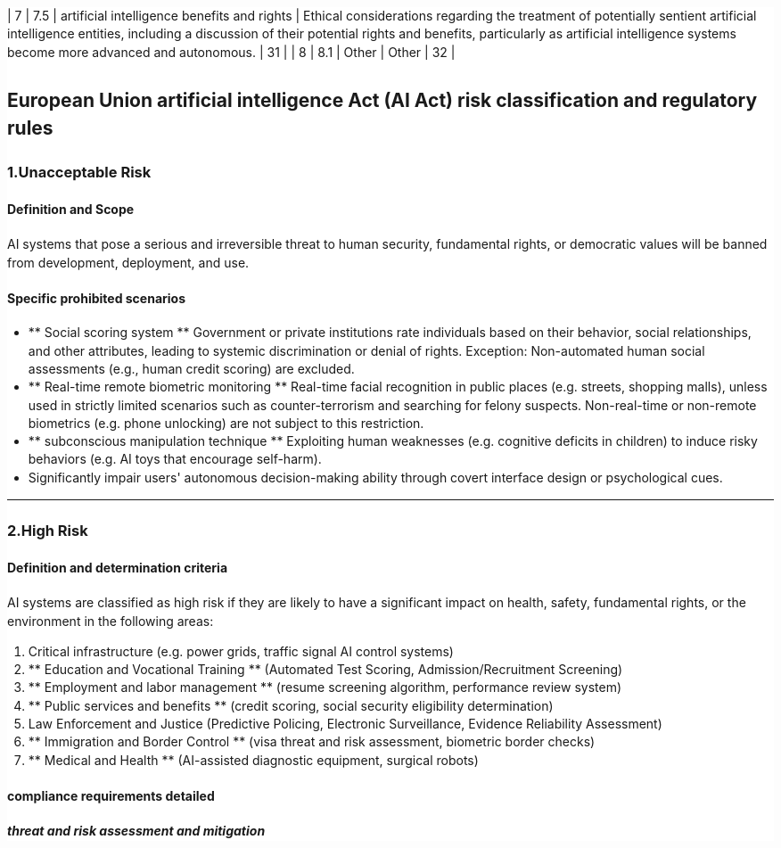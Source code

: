 | 7         | 7.5          | artificial intelligence benefits and rights                                         | Ethical considerations regarding the treatment of potentially sentient artificial intelligence entities, including a discussion of their potential rights and benefits, particularly as artificial intelligence systems become more advanced and autonomous.                                                                                                                                                                                                                                                                                                             | 31 |
| 8         | 8.1          | Other                                                                               | Other                                                                                                                                                                                                                                                                                                                                                                                                                                                                                                                                                                    | 32 |

## European Union artificial intelligence Act (AI Act) risk classification and regulatory rules

### 1.Unacceptable Risk

#### Definition and Scope

AI systems that pose a serious and irreversible threat to human security, fundamental rights, or democratic values will be banned from development, deployment, and use.

#### Specific prohibited scenarios

- ** Social scoring system **
  Government or private institutions rate individuals based on their behavior, social relationships, and other attributes, leading to systemic discrimination or denial of rights.
  Exception: Non-automated human social assessments (e.g., human credit scoring) are excluded.
- ** Real-time remote biometric monitoring **
  Real-time facial recognition in public places (e.g. streets, shopping malls), unless used in strictly limited scenarios such as counter-terrorism and searching for felony suspects.
  Non-real-time or non-remote biometrics (e.g. phone unlocking) are not subject to this restriction.
- ** subconscious manipulation technique **
  Exploiting human weaknesses (e.g. cognitive deficits in children) to induce risky behaviors (e.g. AI toys that encourage self-harm).
- Significantly impair users' autonomous decision-making ability through covert interface design or psychological cues.

---

### 2.High Risk

#### Definition and determination criteria

AI systems are classified as high risk if they are likely to have a significant impact on health, safety, fundamental rights, or the environment in the following areas:

1. Critical infrastructure (e.g. power grids, traffic signal AI control systems)
2. ** Education and Vocational Training ** (Automated Test Scoring, Admission/Recruitment Screening)
3. ** Employment and labor management ** (resume screening algorithm, performance review system)
4. ** Public services and benefits ** (credit scoring, social security eligibility determination)
5. Law Enforcement and Justice (Predictive Policing, Electronic Surveillance, Evidence Reliability Assessment)
6. ** Immigration and Border Control ** (visa threat and risk assessment, biometric border checks)
7. ** Medical and Health ** (AI-assisted diagnostic equipment, surgical robots)

#### compliance requirements detailed

##### threat and risk assessment and mitigation
